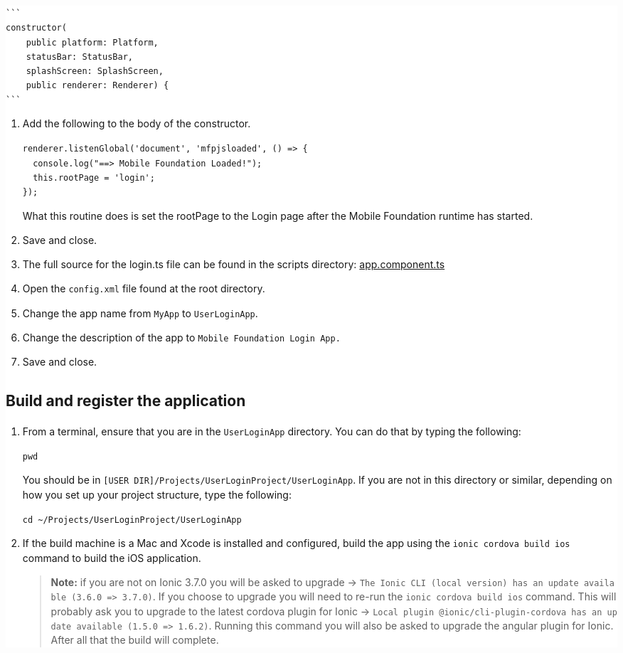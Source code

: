 	```
	constructor(
		public platform: Platform, 
		statusBar: StatusBar, 
		splashScreen: SplashScreen,
		public renderer: Renderer) {
	```	

1. Add the following to the body of the constructor.

	```
	renderer.listenGlobal('document', 'mfpjsloaded', () => {
      console.log("==> Mobile Foundation Loaded!");
      this.rootPage = 'login';
    });

	```
	
	What this routine does is set the rootPage to the Login page after the Mobile Foundation runtime has started.
	
1. Save and close.

1. The full source for the login.ts file can be found in the scripts directory: [app.component.ts](scripts/app.component.ts.txt)

1. Open the `config.xml` file found at the root directory.

1. Change the app name from `MyApp` to `UserLoginApp`.

1. Change the description of the app to `Mobile Foundation Login App.`
	
1. Save and close.

## Build and register the application

1. From a terminal, ensure that you are in the `UserLoginApp` directory. You can do that by typing the following:

	```
	pwd
	```
	
	You should be in `[USER DIR]/Projects/UserLoginProject/UserLoginApp`. If you are not in this directory or similar, depending on how you set up your project structure, type the following:
	
	```
	cd ~/Projects/UserLoginProject/UserLoginApp
	```

1.	If the build machine is a Mac and Xcode is installed and configured, build the app using the `ionic cordova build ios` command to build the iOS application.

	> **Note:** if you are not on Ionic 3.7.0 you will be asked to upgrade -> `The Ionic CLI (local version) has an update available (3.6.0 => 3.7.0)`. If you choose to upgrade you will need to re-run the `ionic cordova build ios` command. This will probably ask you to upgrade to the latest cordova plugin for Ionic -> `Local plugin @ionic/cli-plugin-cordova has an update available (1.5.0 => 1.6.2)`. Running this command you will also be asked to upgrade the angular plugin for Ionic. After all that the build will complete.

